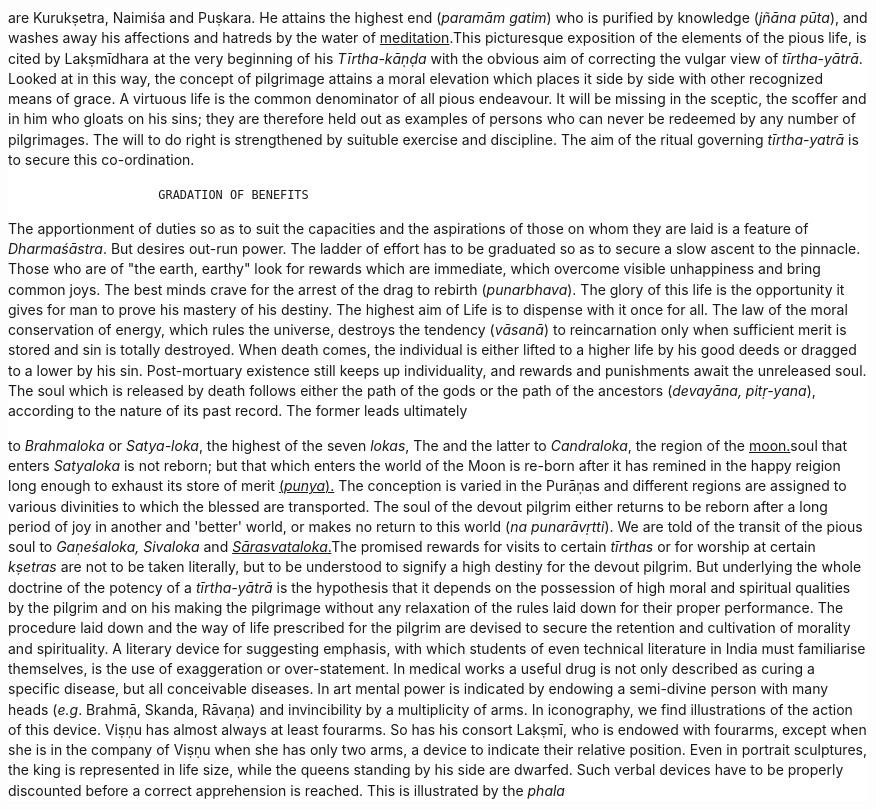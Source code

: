 



are Kurukṣetra, Naimiśa and Puṣkara. He attains the highest end (*paramām gatim*) who is purified by knowledge (*jñāna pūta*), and washes away his affections and hatreds by the water of [meditation](# "ज्ञानपूते ध्यानजले रागद्वेषमलापहे ।  यः स्नाति मानसे तीर्थे स याति परमां गतिम् ॥").This picturesque exposition of the elements of the pious life, is cited by Lakṣmīdhara at the very beginning of his *Tīrtha-kāṇḍa* with the obvious aim of correcting the vulgar view of *tīrtha-yātrā*. Looked at in this way, the concept of pilgrimage attains a moral elevation which places it side by side with other recognized means of grace. A virtuous life is the common denominator of all pious endeavour. It will be missing in the sceptic, the scoffer and in him who gloats on his sins; they are therefore held out as examples of persons who can never be redeemed by any number of pilgrimages. The will to do right is strengthened by suituble exercise and discipline. The aim of the ritual governing *tīrtha-yatrā* is to secure this co-ordination.

                         GRADATION OF BENEFITS

  The apportionment of duties so as to suit the capacities and the aspirations of those on whom they are laid is a feature of *Dharmaśāstra*. But desires out-run power. The ladder of effort has to be graduated so as to secure a slow ascent to the pinnacle. Those who are of "the earth, earthy" look for rewards which are immediate, which overcome visible unhappiness and bring common joys. The best minds crave for the arrest of the drag to rebirth (*punarbhava*). The glory of this life is the opportunity it gives for man to prove his mastery of his destiny. The highest aim of Life is to dispense with it once for all. The law of the moral conservation of energy, which rules the universe, destroys the tendency (*vāsanā*) to reincarnation only when sufficient merit is stored and sin is totally destroyed. When death comes, the individual is either lifted to a higher life by his good deeds or dragged to a lower by his sin. Post-mortuary existence still keeps up individuality, and rewards and punishments await the unreleased soul. The soul which is released by death follows either the path of the gods or the path of the ancestors (*devayāna, pitṛ-yana*), according to the nature of its past record. The former leads ultimately



to *Brahmaloka* or *Satya-loka*, the highest of the seven *lokas*, The and the latter to *Candraloka*, the region of the [moon.](# "Bṛhadāraṇyaka Upaniṣad, VI, 2, 2.")soul that enters *Satyaloka* is not reborn; but that which enters the world of the Moon is re-born after it has remined in the happy reigion long enough to exhaust its store of merit [(*punya*).](# "Kauṣītaki Upaniṣad, I, 2, 3.") The conception is varied in the Purāṇas and different regions are assigned to various divinities to which the blessed are transported. The soul of the devout pilgrim either returns to be reborn after a long period of joy in another and 'better' world, or makes no return to this world (*na punarāvṛtti*). We are told of the transit of the pious soul to *Gaṇeśaloka, Sivaloka* and [*Sārasvataloka*.](# " Infra. p. 52.")The promised rewards for visits to certain *tīrthas* or for worship at certain *kṣetras* are not to be taken literally, but to be understood to signify a high destiny for the devout pilgrim. But underlying the whole doctrine of the potency of a *tīrtha-yātrā* is the hypothesis that it depends on the possession of high moral and spiritual qualities by the pilgrim and on his making the pilgrimage without any relaxation of the rules laid down for their proper performance. The procedure laid down and the way of life prescribed for the pilgrim are devised to secure the retention and cultivation of morality and spirituality. A literary device for suggesting emphasis, with which students of even technical literature in India must familiarise themselves, is the use of exaggeration or over-statement. In medical works a useful drug is not only described as curing a specific disease, but all conceivable diseases. In art mental power is indicated by endowing a semi-divine person with many heads (*e.g*. Brahmā, Skanda, Rāvaṇa) and invincibility by a multiplicity of arms. In iconography, we find illustrations of the action of this device. Viṣṇu has almost always at least fourarms. So has his consort Lakṣmī, who is endowed with fourarms, except when she is in the company of Viṣṇu when she has only two arms, a device to indicate their relative position. Even in portrait sculptures, the king is represented in life size, while the queens standing by his side are dwarfed. Such verbal devices have to be properly discounted before a correct apprehension is reached. This is illustrated by the *phala*
